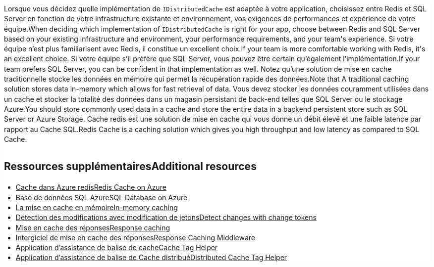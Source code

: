 <span data-ttu-id="0eed0-170">Lorsque vous décidez quelle implémentation de `IDistributedCache` est adaptée à votre application, choisissez entre Redis et SQL Server en fonction de votre infrastructure existante et environnement, vos exigences de performances et expérience de votre équipe.</span><span class="sxs-lookup"><span data-stu-id="0eed0-170">When deciding which implementation of `IDistributedCache` is right for your app, choose between Redis and SQL Server based on your existing infrastructure and environment, your performance requirements, and your team's experience.</span></span> <span data-ttu-id="0eed0-171">Si votre équipe n’est plus familiarisent avec Redis, il constitue un excellent choix.</span><span class="sxs-lookup"><span data-stu-id="0eed0-171">If your team is more comfortable working with Redis, it's an excellent choice.</span></span> <span data-ttu-id="0eed0-172">Si votre équipe s’il préfère que SQL Server, vous pouvez être certain qu’également l’implémentation.</span><span class="sxs-lookup"><span data-stu-id="0eed0-172">If your team prefers SQL Server, you can be confident in that implementation as well.</span></span> <span data-ttu-id="0eed0-173">Notez qu’une solution de mise en cache traditionnelle stocke les données en mémoire qui permet la récupération rapide des données.</span><span class="sxs-lookup"><span data-stu-id="0eed0-173">Note that A traditional caching solution stores data in-memory which allows for fast retrieval of data.</span></span> <span data-ttu-id="0eed0-174">Vous devez stocker les données couramment utilisées dans un cache et stocker la totalité des données dans un magasin persistant de back-end telles que SQL Server ou le stockage Azure.</span><span class="sxs-lookup"><span data-stu-id="0eed0-174">You should store commonly used data in a cache and store the entire data in a backend persistent store such as SQL Server or Azure Storage.</span></span> <span data-ttu-id="0eed0-175">Cache redis est une solution de mise en cache qui vous donne un débit élevé et une faible latence par rapport au Cache SQL.</span><span class="sxs-lookup"><span data-stu-id="0eed0-175">Redis Cache is a caching solution which gives you high throughput and low latency as compared to SQL Cache.</span></span>

## <a name="additional-resources"></a><span data-ttu-id="0eed0-176">Ressources supplémentaires</span><span class="sxs-lookup"><span data-stu-id="0eed0-176">Additional resources</span></span>

* [<span data-ttu-id="0eed0-177">Cache dans Azure redis</span><span class="sxs-lookup"><span data-stu-id="0eed0-177">Redis Cache on Azure</span></span>](https://azure.microsoft.com/documentation/services/redis-cache/)
* [<span data-ttu-id="0eed0-178">Base de données SQL Azure</span><span class="sxs-lookup"><span data-stu-id="0eed0-178">SQL Database on Azure</span></span>](https://azure.microsoft.com/documentation/services/sql-database/)
* [<span data-ttu-id="0eed0-179">La mise en cache en mémoire</span><span class="sxs-lookup"><span data-stu-id="0eed0-179">In-memory caching</span></span>](xref:performance/caching/memory)
* [<span data-ttu-id="0eed0-180">Détection des modifications avec modification de jetons</span><span class="sxs-lookup"><span data-stu-id="0eed0-180">Detect changes with change tokens</span></span>](xref:fundamentals/primitives/change-tokens)
* [<span data-ttu-id="0eed0-181">Mise en cache des réponses</span><span class="sxs-lookup"><span data-stu-id="0eed0-181">Response caching</span></span>](xref:performance/caching/response)
* [<span data-ttu-id="0eed0-182">Intergiciel de mise en cache des réponses</span><span class="sxs-lookup"><span data-stu-id="0eed0-182">Response Caching Middleware</span></span>](xref:performance/caching/middleware)
* [<span data-ttu-id="0eed0-183">Application d’assistance de balise de cache</span><span class="sxs-lookup"><span data-stu-id="0eed0-183">Cache Tag Helper</span></span>](xref:mvc/views/tag-helpers/builtin-th/cache-tag-helper)
* [<span data-ttu-id="0eed0-184">Application d’assistance de balise de Cache distribué</span><span class="sxs-lookup"><span data-stu-id="0eed0-184">Distributed Cache Tag Helper</span></span>](xref:mvc/views/tag-helpers/builtin-th/distributed-cache-tag-helper)
